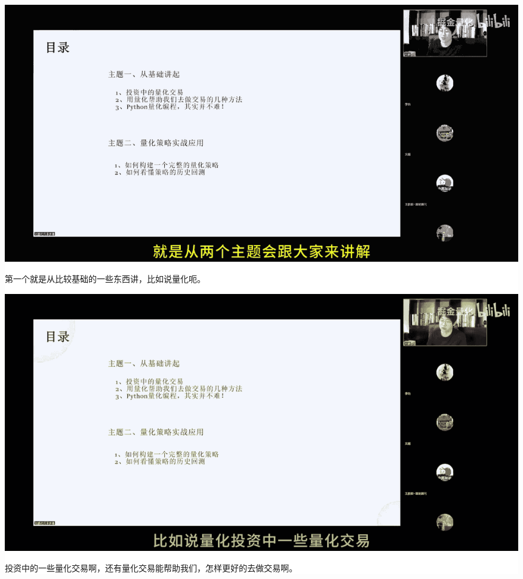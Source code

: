 ![](img/be11567a3716958b56860c185ebca1c6_9.png)

第一个就是从比较基础的一些东西讲，比如说量化呃。

![](img/be11567a3716958b56860c185ebca1c6_11.png)

投资中的一些量化交易啊，还有量化交易能帮助我们，怎样更好的去做交易啊。
